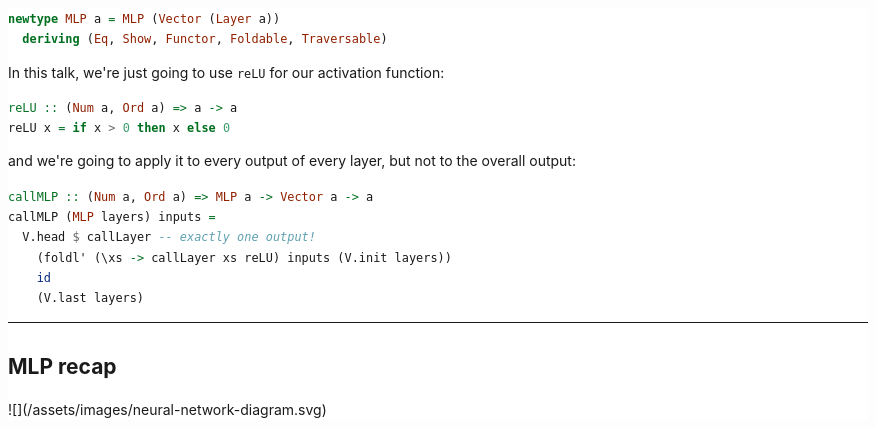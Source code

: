 ```haskell
newtype MLP a = MLP (Vector (Layer a))
  deriving (Eq, Show, Functor, Foldable, Traversable)
```

In this talk, we're just going to use `reLU` for our activation function:

```haskell
reLU :: (Num a, Ord a) => a -> a
reLU x = if x > 0 then x else 0
```

and we're going to apply it to every output of every layer, but not to the overall output:

```haskell
callMLP :: (Num a, Ord a) => MLP a -> Vector a -> a
callMLP (MLP layers) inputs =
  V.head $ callLayer -- exactly one output!
    (foldl' (\xs -> callLayer xs reLU) inputs (V.init layers))
    id
    (V.last layers)
```



***

## MLP recap

<div class="center-image" style="margin-top:1rem">
![](/assets/images/neural-network-diagram.svg)
</div>
